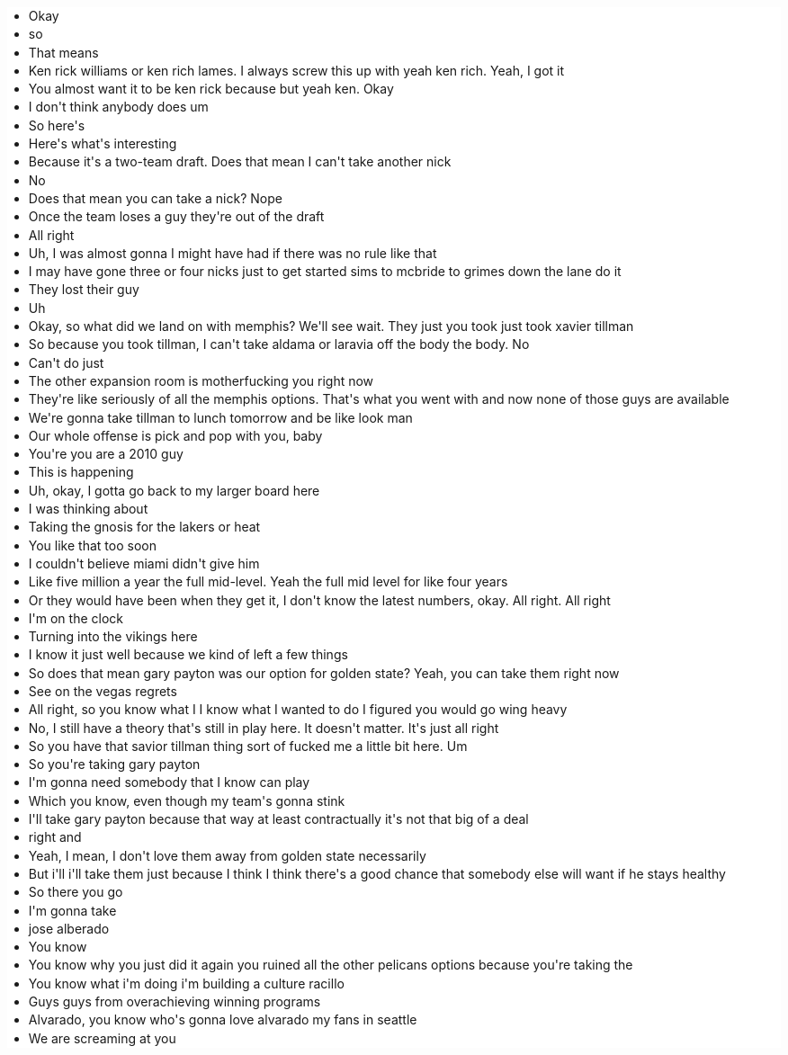 *  Okay
*  so
*  That means
*  Ken rick williams or ken rich lames. I always screw this up with yeah ken rich. Yeah, I got it
*  You almost want it to be ken rick because but yeah ken. Okay
*  I don't think anybody does um
*  So here's
*  Here's what's interesting
*  Because it's a two-team draft. Does that mean I can't take another nick
*  No
*  Does that mean you can take a nick? Nope
*  Once the team loses a guy they're out of the draft
*  All right
*  Uh, I was almost gonna I might have had if there was no rule like that
*  I may have gone three or four nicks just to get started sims to mcbride to grimes down the lane do it
*  They lost their guy
*  Uh
*  Okay, so what did we land on with memphis? We'll see wait. They just you took just took xavier tillman
*  So because you took tillman, I can't take aldama or laravia off the body the body. No
*  Can't do just
*  The other expansion room is motherfucking you right now
*  They're like seriously of all the memphis options. That's what you went with and now none of those guys are available
*  We're gonna take tillman to lunch tomorrow and be like look man
*  Our whole offense is pick and pop with you, baby
*  You're you are a 2010 guy
*  This is happening
*  Uh, okay, I gotta go back to my larger board here
*  I was thinking about
*  Taking the gnosis for the lakers or heat
*  You like that too soon
*  I couldn't believe miami didn't give him
*  Like five million a year the full mid-level. Yeah the full mid level for like four years
*  Or they would have been when they get it, I don't know the latest numbers, okay. All right. All right
*  I'm on the clock
*  Turning into the vikings here
*  I know it just well because we kind of left a few things
*  So does that mean gary payton was our option for golden state? Yeah, you can take them right now
*  See on the vegas regrets
*  All right, so you know what I I know what I wanted to do I figured you would go wing heavy
*  No, I still have a theory that's still in play here. It doesn't matter. It's just all right
*  So you have that savior tillman thing sort of fucked me a little bit here. Um
*  So you're taking gary payton
*  I'm gonna need somebody that I know can play
*  Which you know, even though my team's gonna stink
*  I'll take gary payton because that way at least contractually it's not that big of a deal
*  right and
*  Yeah, I mean, I don't love them away from golden state necessarily
*  But i'll i'll take them just because I think I think there's a good chance that somebody else will want if he stays healthy
*  So there you go
*  I'm gonna take
*  jose alberado
*  You know
*  You know why you just did it again you ruined all the other pelicans options because you're taking the
*  You know what i'm doing i'm building a culture racillo
*  Guys guys from overachieving winning programs
*  Alvarado, you know who's gonna love alvarado my fans in seattle
*  We are screaming at you